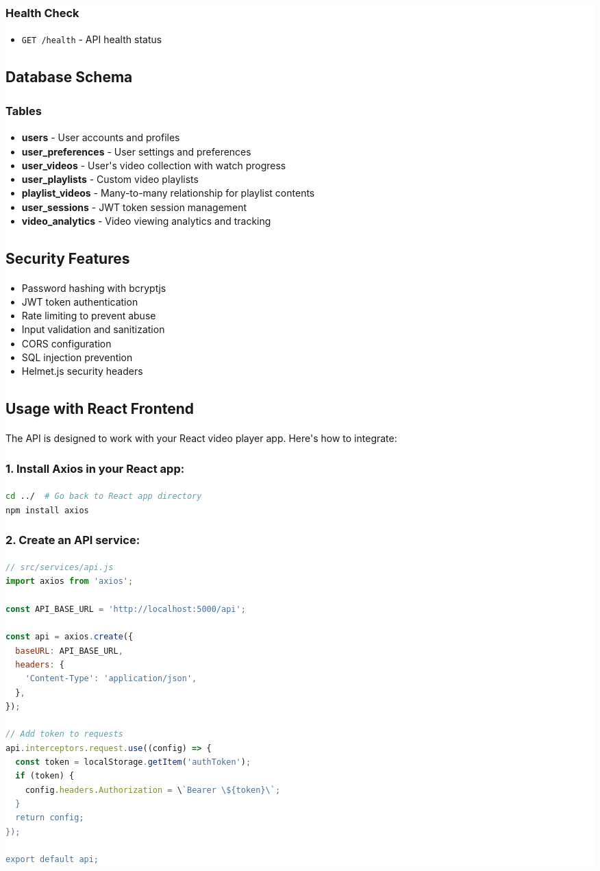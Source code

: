 ### Health Check
- `GET /health` - API health status

## Database Schema

### Tables
- **users** - User accounts and profiles
- **user_preferences** - User settings and preferences
- **user_videos** - User's video collection with watch progress
- **user_playlists** - Custom video playlists
- **playlist_videos** - Many-to-many relationship for playlist contents
- **user_sessions** - JWT token session management
- **video_analytics** - Video viewing analytics and tracking

## Security Features

- Password hashing with bcryptjs
- JWT token authentication
- Rate limiting to prevent abuse
- Input validation and sanitization
- CORS configuration
- SQL injection prevention
- Helmet.js security headers

## Usage with React Frontend

The API is designed to work with your React video player app. Here's how to integrate:

### 1. Install Axios in your React app:
```bash
cd ../  # Go back to React app directory
npm install axios
```

### 2. Create an API service:
```javascript
// src/services/api.js
import axios from 'axios';

const API_BASE_URL = 'http://localhost:5000/api';

const api = axios.create({
  baseURL: API_BASE_URL,
  headers: {
    'Content-Type': 'application/json',
  },
});

// Add token to requests
api.interceptors.request.use((config) => {
  const token = localStorage.getItem('authToken');
  if (token) {
    config.headers.Authorization = \`Bearer \${token}\`;
  }
  return config;
});

export default api;
```
